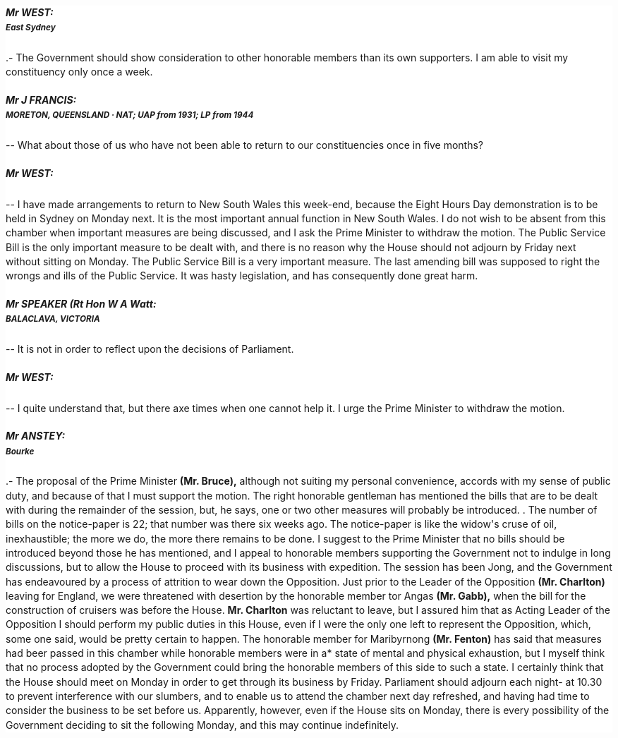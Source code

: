 ##### Mr WEST:<br><small class="text-muted">East Sydney</small>

.- The Government should show consideration to other honorable members than  its  own supporters. I am able to visit my constituency only once a  week. 

##### Mr J FRANCIS:<br><small class="text-muted">MORETON, QUEENSLAND &middot; NAT; UAP from 1931; LP from 1944</small>

--  What about those  of  us who have not been able to return  to our  constituencies once in five months? 

##### Mr WEST:

-- I have made arrangements to return to New South Wales this week-end, because the Eight Hours Day demonstration is to be held in Sydney on Monday next. It is the most important annual function in New South Wales. I do not wish to be absent from this chamber when important measures are being discussed, and I ask the Prime Minister to withdraw the motion. The Public Service Bill is the only important measure to be dealt with, and there is no reason why the House should not adjourn by Friday next without sitting on Monday. The Public Service Bill is a very important measure. The last amending bill was supposed to right the wrongs and ills of the Public Service. It was hasty legislation, and has consequently done great harm. 

##### Mr SPEAKER (Rt Hon W A Watt:<br><small class="text-muted">BALACLAVA, VICTORIA</small>

-- It is not in order to reflect upon the decisions of Parliament. 

##### Mr WEST:

-- I quite understand that, but there axe times when one cannot help it. I urge the Prime Minister to withdraw the motion. 

##### Mr ANSTEY:<br><small class="text-muted">Bourke</small>

.- The proposal of  the Prime Minister   **(Mr. Bruce),**  although not suiting my personal convenience, accords with my sense of public duty, and because of that I must support the motion. The right honorable gentleman has mentioned the bills that are to be dealt with during the remainder of the session, but, he says, one or two other measures will probably be introduced. . The number of bills on the notice-paper is 22; that number was there six weeks ago. The notice-paper is like the widow's cruse of oil, inexhaustible; the more we do, the more there remains to be done. I suggest to the Prime Minister that no bills should be introduced beyond those he has mentioned, and I appeal to honorable members supporting the Government not to indulge in long discussions, but to allow the House to proceed with its business with expedition. The session has been Jong, and the Government has endeavoured by a process of attrition to wear down the Opposition. Just prior to the Leader of the Opposition  **(Mr. Charlton)**  leaving for England, we were threatened with desertion by the honorable member tor Angas  **(Mr. Gabb),**  when the bill for the construction of cruisers was before the House.  **Mr. Charlton**  was reluctant to leave, but I assured him that as Acting Leader of the Opposition I should perform my public duties in this House, even if I were the only one left to represent the Opposition, which, some one said, would be pretty certain to happen. The honorable member for Maribyrnong  **(Mr. Fenton)**  has said that measures had beer passed in this chamber while honorable members were in a* state of mental and physical exhaustion, but I myself think that no process adopted by the Government could bring the honorable members of this side to such a state. I certainly think that the House should meet on Monday in order to get through its business by Friday. Parliament should adjourn each night- at 10.30 to prevent interference with our slumbers, and to enable us to attend the chamber next day refreshed, and having had time to consider the business to be set before us. Apparently, however, even if the House sits on Monday, there is every possibility of the Government deciding to sit the following Monday, and this may continue indefinitely. 
